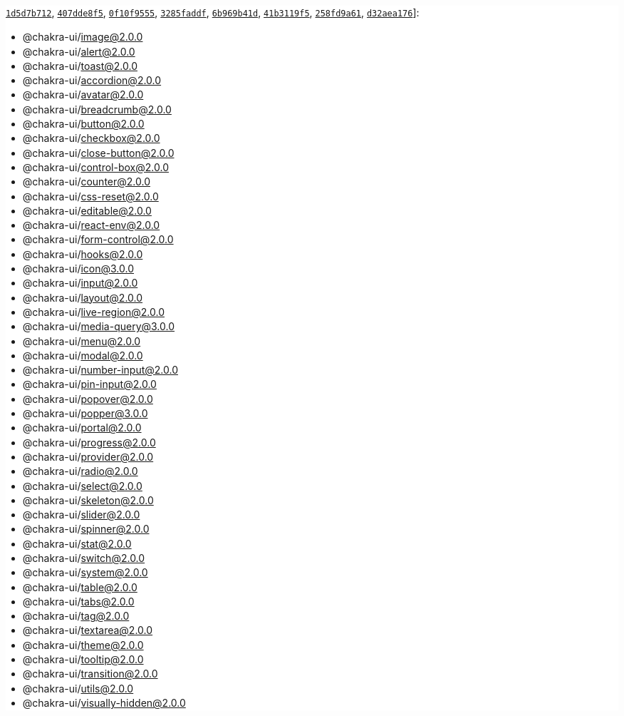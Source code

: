   [`1d5d7b712`](https://github.com/chakra-ui/chakra-ui/commit/1d5d7b712d5643c7abf58ab560278090c0f839c1),
  [`407dde8f5`](https://github.com/chakra-ui/chakra-ui/commit/407dde8f5ba3d09e160d411fdad05def0f537ef5),
  [`0f10f9555`](https://github.com/chakra-ui/chakra-ui/commit/0f10f9555a07106bb3737f7e900c36d81507c926),
  [`3285faddf`](https://github.com/chakra-ui/chakra-ui/commit/3285faddf3019c6951f3823bf38951fbb8accb9e),
  [`6b969b41d`](https://github.com/chakra-ui/chakra-ui/commit/6b969b41dad850fa061613b3d50f50b8a15265a7),
  [`41b3119f5`](https://github.com/chakra-ui/chakra-ui/commit/41b3119f59226f7c70942d6fd0f46480f9bcf196),
  [`258fd9a61`](https://github.com/chakra-ui/chakra-ui/commit/258fd9a617d9224a0d6626399aad2b59efa15ace),
  [`d32aea176`](https://github.com/chakra-ui/chakra-ui/commit/d32aea176b66b4d5206df10530c011f8eaa2e42d)]:
  - @chakra-ui/image@2.0.0
  - @chakra-ui/alert@2.0.0
  - @chakra-ui/toast@2.0.0
  - @chakra-ui/accordion@2.0.0
  - @chakra-ui/avatar@2.0.0
  - @chakra-ui/breadcrumb@2.0.0
  - @chakra-ui/button@2.0.0
  - @chakra-ui/checkbox@2.0.0
  - @chakra-ui/close-button@2.0.0
  - @chakra-ui/control-box@2.0.0
  - @chakra-ui/counter@2.0.0
  - @chakra-ui/css-reset@2.0.0
  - @chakra-ui/editable@2.0.0
  - @chakra-ui/react-env@2.0.0
  - @chakra-ui/form-control@2.0.0
  - @chakra-ui/hooks@2.0.0
  - @chakra-ui/icon@3.0.0
  - @chakra-ui/input@2.0.0
  - @chakra-ui/layout@2.0.0
  - @chakra-ui/live-region@2.0.0
  - @chakra-ui/media-query@3.0.0
  - @chakra-ui/menu@2.0.0
  - @chakra-ui/modal@2.0.0
  - @chakra-ui/number-input@2.0.0
  - @chakra-ui/pin-input@2.0.0
  - @chakra-ui/popover@2.0.0
  - @chakra-ui/popper@3.0.0
  - @chakra-ui/portal@2.0.0
  - @chakra-ui/progress@2.0.0
  - @chakra-ui/provider@2.0.0
  - @chakra-ui/radio@2.0.0
  - @chakra-ui/select@2.0.0
  - @chakra-ui/skeleton@2.0.0
  - @chakra-ui/slider@2.0.0
  - @chakra-ui/spinner@2.0.0
  - @chakra-ui/stat@2.0.0
  - @chakra-ui/switch@2.0.0
  - @chakra-ui/system@2.0.0
  - @chakra-ui/table@2.0.0
  - @chakra-ui/tabs@2.0.0
  - @chakra-ui/tag@2.0.0
  - @chakra-ui/textarea@2.0.0
  - @chakra-ui/theme@2.0.0
  - @chakra-ui/tooltip@2.0.0
  - @chakra-ui/transition@2.0.0
  - @chakra-ui/utils@2.0.0
  - @chakra-ui/visually-hidden@2.0.0
